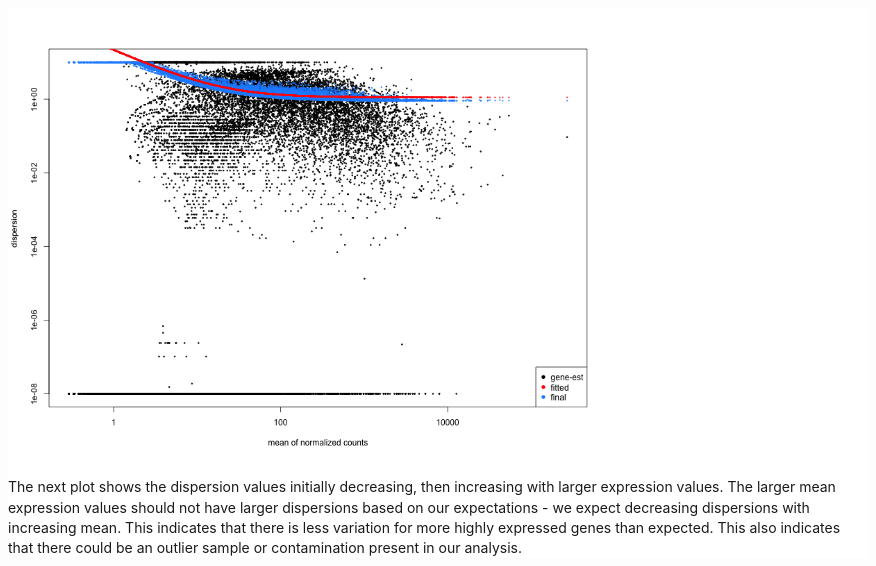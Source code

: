 <img src="../img/bad_dispersion1.png" width="600">
</p>
	
The next plot shows the dispersion values initially decreasing, then increasing with larger expression values. The larger mean expression values should not have larger dispersions based on our expectations - we expect decreasing dispersions with increasing mean. This indicates that there is less variation for more highly expressed genes than expected. This also indicates that there could be an outlier sample or contamination present in our analysis.

<p align="center">